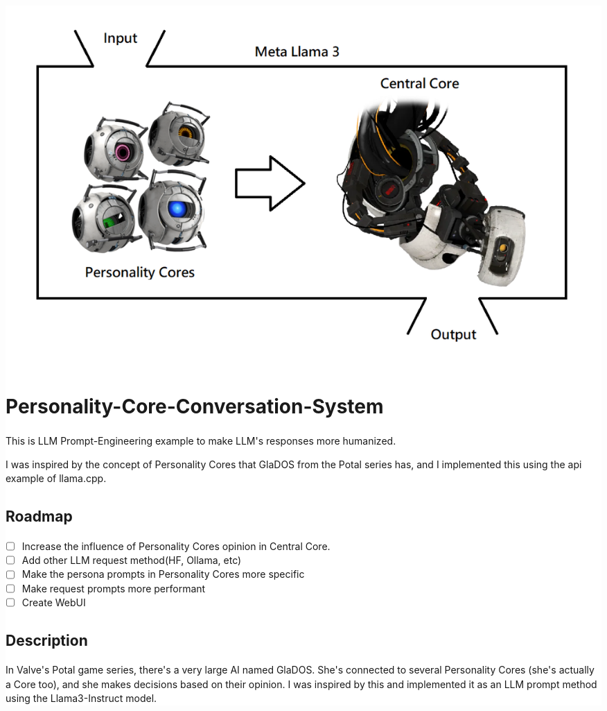 <p align="center" width="100%">
<img src="img/head.png" style="width:100%; height:100%; display:block;">
</p>

# Personality-Core-Conversation-System

This is LLM Prompt-Engineering example to make LLM's responses more humanized.

I was inspired by the concept of Personality Cores that GlaDOS from the Potal series has, and I implemented this using the api example of llama.cpp.

## Roadmap

- [ ] Increase the influence of Personality Cores opinion in Central Core.
- [ ] Add other LLM request method(HF, Ollama, etc)
- [ ] Make the persona prompts in Personality Cores more specific
- [ ] Make request prompts more performant
- [ ] Create WebUI

## Description

In Valve's Potal game series, there's a very large AI named GlaDOS. She's connected to several Personality Cores (she's actually a Core too), and she makes decisions based on their opinion.
I was inspired by this and implemented it as an LLM prompt method using the Llama3-Instruct model.
